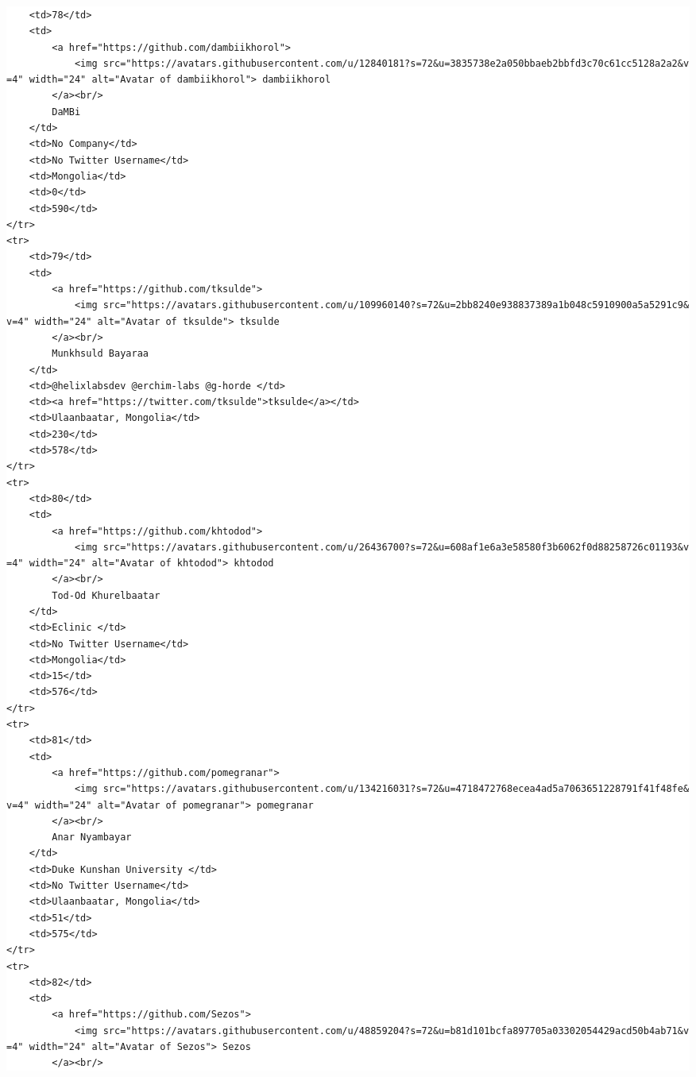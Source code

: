 		<td>78</td>
		<td>
			<a href="https://github.com/dambiikhorol">
				<img src="https://avatars.githubusercontent.com/u/12840181?s=72&u=3835738e2a050bbaeb2bbfd3c70c61cc5128a2a2&v=4" width="24" alt="Avatar of dambiikhorol"> dambiikhorol
			</a><br/>
			DaMBi
		</td>
		<td>No Company</td>
		<td>No Twitter Username</td>
		<td>Mongolia</td>
		<td>0</td>
		<td>590</td>
	</tr>
	<tr>
		<td>79</td>
		<td>
			<a href="https://github.com/tksulde">
				<img src="https://avatars.githubusercontent.com/u/109960140?s=72&u=2bb8240e938837389a1b048c5910900a5a5291c9&v=4" width="24" alt="Avatar of tksulde"> tksulde
			</a><br/>
			Munkhsuld Bayaraa
		</td>
		<td>@helixlabsdev @erchim-labs @g-horde </td>
		<td><a href="https://twitter.com/tksulde">tksulde</a></td>
		<td>Ulaanbaatar, Mongolia</td>
		<td>230</td>
		<td>578</td>
	</tr>
	<tr>
		<td>80</td>
		<td>
			<a href="https://github.com/khtodod">
				<img src="https://avatars.githubusercontent.com/u/26436700?s=72&u=608af1e6a3e58580f3b6062f0d88258726c01193&v=4" width="24" alt="Avatar of khtodod"> khtodod
			</a><br/>
			Tod-Od Khurelbaatar
		</td>
		<td>Eclinic </td>
		<td>No Twitter Username</td>
		<td>Mongolia</td>
		<td>15</td>
		<td>576</td>
	</tr>
	<tr>
		<td>81</td>
		<td>
			<a href="https://github.com/pomegranar">
				<img src="https://avatars.githubusercontent.com/u/134216031?s=72&u=4718472768ecea4ad5a7063651228791f41f48fe&v=4" width="24" alt="Avatar of pomegranar"> pomegranar
			</a><br/>
			Anar Nyambayar
		</td>
		<td>Duke Kunshan University </td>
		<td>No Twitter Username</td>
		<td>Ulaanbaatar, Mongolia</td>
		<td>51</td>
		<td>575</td>
	</tr>
	<tr>
		<td>82</td>
		<td>
			<a href="https://github.com/Sezos">
				<img src="https://avatars.githubusercontent.com/u/48859204?s=72&u=b81d101bcfa897705a03302054429acd50b4ab71&v=4" width="24" alt="Avatar of Sezos"> Sezos
			</a><br/>